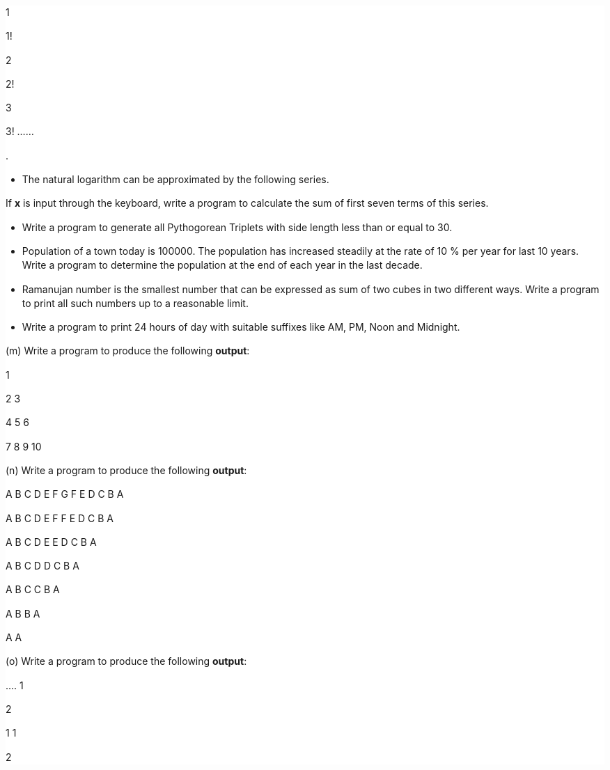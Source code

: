 1

1!

2

2!

3

3! ……

.

- The natural logarithm can be approximated by the following series.

If **x** is input through the keyboard, write a program to calculate the sum of first seven terms of this series.

- Write a program to generate all Pythogorean Triplets with side length less than or equal to 30.

- Population of a town today is 100000. The population has increased steadily at the rate of 10 % per year for last 10 years. Write a program to determine the population at the end of each year in the last decade.

- Ramanujan number is the smallest number that can be expressed as sum of two cubes in two different ways. Write a program to print all such numbers up to a reasonable limit.

- Write a program to print 24 hours of day with suitable suffixes like AM, PM, Noon and Midnight.

(m) Write a program to produce the following **output**:

1

2 3

4 5 6

7 8 9 10

(n) Write a program to produce the following **output**:

A B C D E F G F E D C B A

A B C D E F F E D C B A

A B C D E E D C B A

A B C D D C B A

A B C C B A

A B B A

A A

(o) Write a program to produce the following **output**:

.... 1

2

1 1

2
